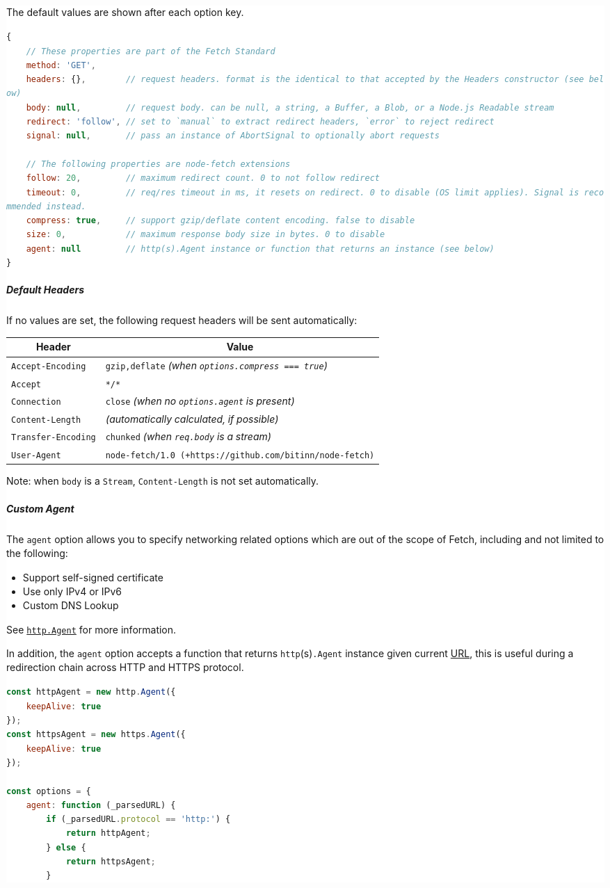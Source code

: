 The default values are shown after each option key.

```js
{
    // These properties are part of the Fetch Standard
    method: 'GET',
    headers: {},        // request headers. format is the identical to that accepted by the Headers constructor (see below)
    body: null,         // request body. can be null, a string, a Buffer, a Blob, or a Node.js Readable stream
    redirect: 'follow', // set to `manual` to extract redirect headers, `error` to reject redirect
    signal: null,       // pass an instance of AbortSignal to optionally abort requests

    // The following properties are node-fetch extensions
    follow: 20,         // maximum redirect count. 0 to not follow redirect
    timeout: 0,         // req/res timeout in ms, it resets on redirect. 0 to disable (OS limit applies). Signal is recommended instead.
    compress: true,     // support gzip/deflate content encoding. false to disable
    size: 0,            // maximum response body size in bytes. 0 to disable
    agent: null         // http(s).Agent instance or function that returns an instance (see below)
}
```

##### Default Headers

If no values are set, the following request headers will be sent automatically:

Header              | Value
------------------- | --------------------------------------------------------
`Accept-Encoding`   | `gzip,deflate` _(when `options.compress === true`)_
`Accept`            | `*/*`
`Connection`        | `close` _(when no `options.agent` is present)_
`Content-Length`    | _(automatically calculated, if possible)_
`Transfer-Encoding` | `chunked` _(when `req.body` is a stream)_
`User-Agent`        | `node-fetch/1.0 (+https://github.com/bitinn/node-fetch)`

Note: when `body` is a `Stream`, `Content-Length` is not set automatically.

##### Custom Agent

The `agent` option allows you to specify networking related options which are out of the scope of Fetch, including and not limited to the following:

- Support self-signed certificate
- Use only IPv4 or IPv6
- Custom DNS Lookup

See [`http.Agent`](https://nodejs.org/api/http.html#http_new_agent_options) for more information.

In addition, the `agent` option accepts a function that returns `http`(s)`.Agent` instance given current [URL](https://nodejs.org/api/url.html), this is useful during a redirection chain across HTTP and HTTPS protocol.

```js
const httpAgent = new http.Agent({
    keepAlive: true
});
const httpsAgent = new https.Agent({
    keepAlive: true
});

const options = {
    agent: function (_parsedURL) {
        if (_parsedURL.protocol == 'http:') {
            return httpAgent;
        } else {
            return httpsAgent;
        }
```